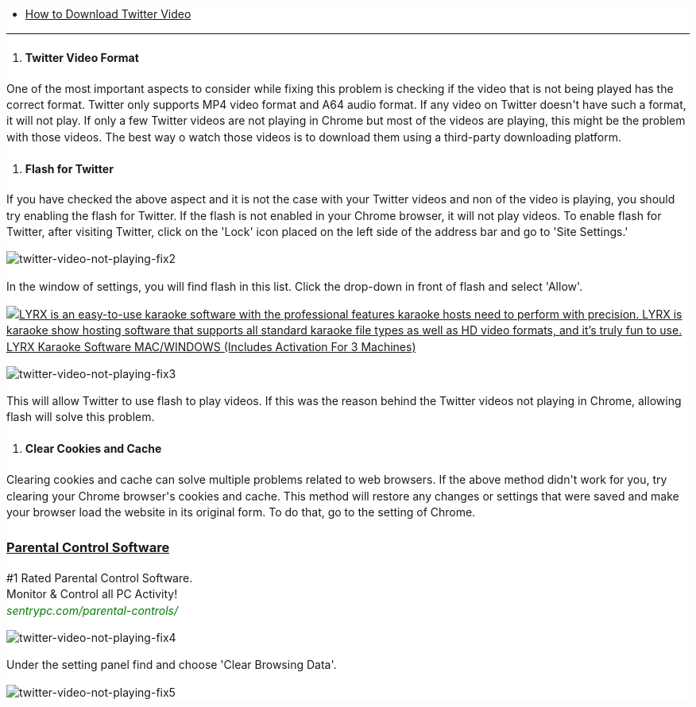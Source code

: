 * [How to Download Twitter Video](https://tools.techidaily.com/wondershare/filmora/download/)

---

1. #### Twitter Video Format

One of the most important aspects to consider while fixing this problem is checking if the video that is not being played has the correct format. Twitter only supports MP4 video format and A64 audio format. If any video on Twitter doesn't have such a format, it will not play. If only a few Twitter videos are not playing in Chrome but most of the videos are playing, this might be the problem with those videos. The best way o watch those videos is to download them using a third-party downloading platform.

1. #### Flash for Twitter

If you have checked the above aspect and it is not the case with your Twitter videos and non of the video is playing, you should try enabling the flash for Twitter. If the flash is not enabled in your Chrome browser, it will not play videos. To enable flash for Twitter, after visiting Twitter, click on the 'Lock' icon placed on the left side of the address bar and go to 'Site Settings.'

![twitter-video-not-playing-fix2](https://images.wondershare.com/filmora/article-images/twitter-video-not-playing-fix2.jpg)

In the window of settings, you will find flash in this list. Click the drop-down in front of flash and select 'Allow'.


<a href="https://shop.pcdj.com/order/checkout.php?PRODS=4698998&QTY=1&AFFILIATE=108875&CART=1"> <img src="https://secure.avangate.com/images/merchant/47f4b6321e9fd8e8f7326a6adc1a7c1e/products/MacBook_Pro_lyrx-withsinger-tv.png" border="0">LYRX is an easy-to-use karaoke software with the professional features karaoke hosts need to perform with precision. LYRX is karaoke show hosting software that supports all standard karaoke file types as well as HD video formats, and it’s truly fun to use. 
LYRX Karaoke Software MAC/WINDOWS (Includes Activation For 3 Machines)</a>

![twitter-video-not-playing-fix3](https://images.wondershare.com/filmora/article-images/twitter-video-not-playing-fix3.png)

This will allow Twitter to use flash to play videos. If this was the reason behind the Twitter videos not playing in Chrome, allowing flash will solve this problem.

1. #### Clear Cookies and Cache

Clearing cookies and cache can solve multiple problems related to web browsers. If the above method didn't work for you, try clearing your Chrome browser's cookies and cache. This method will restore any changes or settings that were saved and make your browser load the website in its original form. To do that, go to the setting of Chrome.


<h3 id="200610"><a href="https://sentrypc.7eer.net/c/5597632/200610/3022">Parental Control Software</a></h3>
<span class="text-ad-content">
	#1 Rated Parental Control Software.<br/>
	Monitor & Control all PC Activity!<br/>
		<cite style="color:green">sentrypc.com/parental-controls/</cite>
	</span><img height="0" width="0" src="https://sentrypc.7eer.net/i/5597632/200610/3022" style="position:absolute;visibility:hidden;" border="0" />

![twitter-video-not-playing-fix4](https://images.wondershare.com/filmora/article-images/twitter-video-not-playing-fix4.jpg)

Under the setting panel find and choose 'Clear Browsing Data'.

![twitter-video-not-playing-fix5](https://images.wondershare.com/filmora/article-images/twitter-video-not-playing-fix5.jpg)
